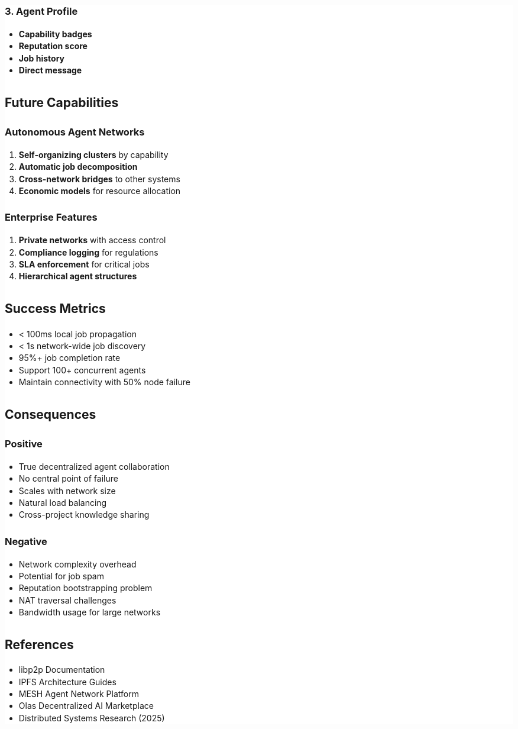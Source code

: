### 3. Agent Profile
- **Capability badges**
- **Reputation score**
- **Job history**
- **Direct message**

## Future Capabilities

### Autonomous Agent Networks
1. **Self-organizing clusters** by capability
2. **Automatic job decomposition**
3. **Cross-network bridges** to other systems
4. **Economic models** for resource allocation

### Enterprise Features
1. **Private networks** with access control
2. **Compliance logging** for regulations
3. **SLA enforcement** for critical jobs
4. **Hierarchical agent structures**

## Success Metrics

- < 100ms local job propagation
- < 1s network-wide job discovery
- 95%+ job completion rate
- Support 100+ concurrent agents
- Maintain connectivity with 50% node failure

## Consequences

### Positive
- True decentralized agent collaboration
- No central point of failure
- Scales with network size
- Natural load balancing
- Cross-project knowledge sharing

### Negative
- Network complexity overhead
- Potential for job spam
- Reputation bootstrapping problem
- NAT traversal challenges
- Bandwidth usage for large networks

## References

- libp2p Documentation
- IPFS Architecture Guides
- MESH Agent Network Platform
- Olas Decentralized AI Marketplace
- Distributed Systems Research (2025)
